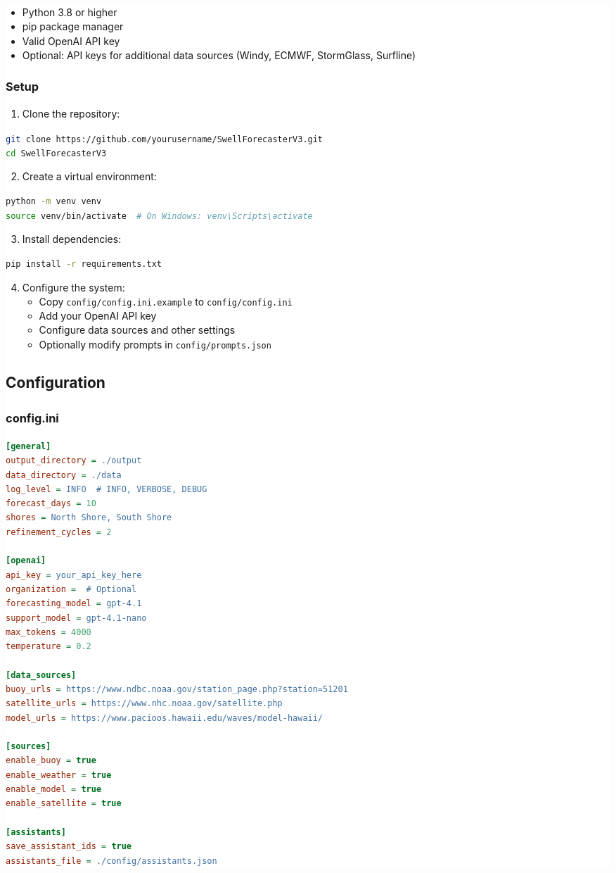 - Python 3.8 or higher
- pip package manager
- Valid OpenAI API key
- Optional: API keys for additional data sources (Windy, ECMWF, StormGlass, Surfline)

### Setup

1. Clone the repository:
```bash
git clone https://github.com/yourusername/SwellForecasterV3.git
cd SwellForecasterV3
```

2. Create a virtual environment:
```bash
python -m venv venv
source venv/bin/activate  # On Windows: venv\Scripts\activate
```

3. Install dependencies:
```bash
pip install -r requirements.txt
```

4. Configure the system:
   - Copy `config/config.ini.example` to `config/config.ini`
   - Add your OpenAI API key
   - Configure data sources and other settings
   - Optionally modify prompts in `config/prompts.json`

## Configuration

### config.ini

```ini
[general]
output_directory = ./output
data_directory = ./data
log_level = INFO  # INFO, VERBOSE, DEBUG
forecast_days = 10
shores = North Shore, South Shore
refinement_cycles = 2

[openai]
api_key = your_api_key_here
organization =  # Optional
forecasting_model = gpt-4.1
support_model = gpt-4.1-nano
max_tokens = 4000
temperature = 0.2

[data_sources]
buoy_urls = https://www.ndbc.noaa.gov/station_page.php?station=51201
satellite_urls = https://www.nhc.noaa.gov/satellite.php
model_urls = https://www.pacioos.hawaii.edu/waves/model-hawaii/

[sources]
enable_buoy = true
enable_weather = true
enable_model = true
enable_satellite = true

[assistants]
save_assistant_ids = true
assistants_file = ./config/assistants.json
```
